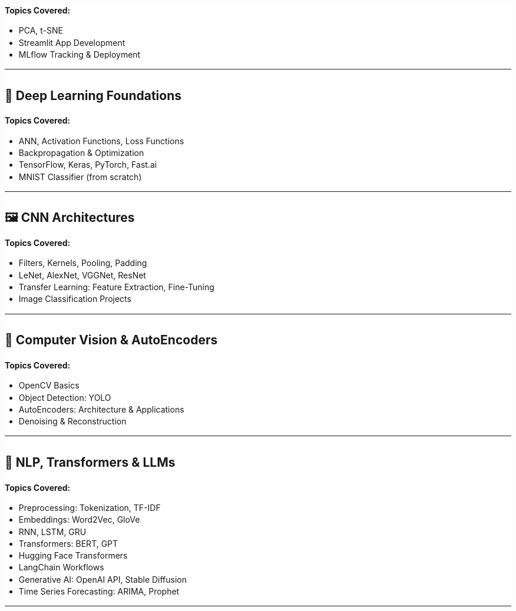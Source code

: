**Topics Covered:**

- PCA, t-SNE  
- Streamlit App Development  
- MLflow Tracking & Deployment  

---

## 🔬 Deep Learning Foundations

**Topics Covered:**

- ANN, Activation Functions, Loss Functions  
- Backpropagation & Optimization  
- TensorFlow, Keras, PyTorch, Fast.ai  
- MNIST Classifier (from scratch)  

---

## 🖼️ CNN Architectures

**Topics Covered:**

- Filters, Kernels, Pooling, Padding  
- LeNet, AlexNet, VGGNet, ResNet  
- Transfer Learning: Feature Extraction, Fine-Tuning  
- Image Classification Projects  

---

## 🧠 Computer Vision & AutoEncoders

**Topics Covered:**

- OpenCV Basics  
- Object Detection: YOLO  
- AutoEncoders: Architecture & Applications  
- Denoising & Reconstruction  

---

## 💬 NLP, Transformers & LLMs

**Topics Covered:**

- Preprocessing: Tokenization, TF-IDF  
- Embeddings: Word2Vec, GloVe  
- RNN, LSTM, GRU  
- Transformers: BERT, GPT  
- Hugging Face Transformers  
- LangChain Workflows  
- Generative AI: OpenAI API, Stable Diffusion  
- Time Series Forecasting: ARIMA, Prophet  

---